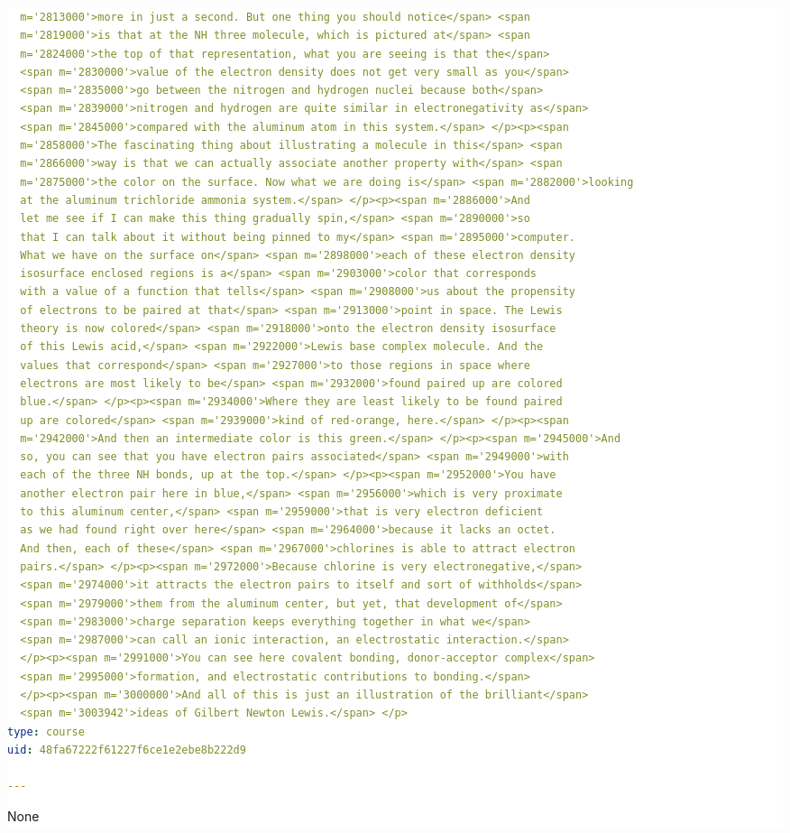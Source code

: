 ```yaml
  m='2813000'>more in just a second. But one thing you should notice</span> <span
  m='2819000'>is that at the NH three molecule, which is pictured at</span> <span
  m='2824000'>the top of that representation, what you are seeing is that the</span>
  <span m='2830000'>value of the electron density does not get very small as you</span>
  <span m='2835000'>go between the nitrogen and hydrogen nuclei because both</span>
  <span m='2839000'>nitrogen and hydrogen are quite similar in electronegativity as</span>
  <span m='2845000'>compared with the aluminum atom in this system.</span> </p><p><span
  m='2858000'>The fascinating thing about illustrating a molecule in this</span> <span
  m='2866000'>way is that we can actually associate another property with</span> <span
  m='2875000'>the color on the surface. Now what we are doing is</span> <span m='2882000'>looking
  at the aluminum trichloride ammonia system.</span> </p><p><span m='2886000'>And
  let me see if I can make this thing gradually spin,</span> <span m='2890000'>so
  that I can talk about it without being pinned to my</span> <span m='2895000'>computer.
  What we have on the surface on</span> <span m='2898000'>each of these electron density
  isosurface enclosed regions is a</span> <span m='2903000'>color that corresponds
  with a value of a function that tells</span> <span m='2908000'>us about the propensity
  of electrons to be paired at that</span> <span m='2913000'>point in space. The Lewis
  theory is now colored</span> <span m='2918000'>onto the electron density isosurface
  of this Lewis acid,</span> <span m='2922000'>Lewis base complex molecule. And the
  values that correspond</span> <span m='2927000'>to those regions in space where
  electrons are most likely to be</span> <span m='2932000'>found paired up are colored
  blue.</span> </p><p><span m='2934000'>Where they are least likely to be found paired
  up are colored</span> <span m='2939000'>kind of red-orange, here.</span> </p><p><span
  m='2942000'>And then an intermediate color is this green.</span> </p><p><span m='2945000'>And
  so, you can see that you have electron pairs associated</span> <span m='2949000'>with
  each of the three NH bonds, up at the top.</span> </p><p><span m='2952000'>You have
  another electron pair here in blue,</span> <span m='2956000'>which is very proximate
  to this aluminum center,</span> <span m='2959000'>that is very electron deficient
  as we had found right over here</span> <span m='2964000'>because it lacks an octet.
  And then, each of these</span> <span m='2967000'>chlorines is able to attract electron
  pairs.</span> </p><p><span m='2972000'>Because chlorine is very electronegative,</span>
  <span m='2974000'>it attracts the electron pairs to itself and sort of withholds</span>
  <span m='2979000'>them from the aluminum center, but yet, that development of</span>
  <span m='2983000'>charge separation keeps everything together in what we</span>
  <span m='2987000'>can call an ionic interaction, an electrostatic interaction.</span>
  </p><p><span m='2991000'>You can see here covalent bonding, donor-acceptor complex</span>
  <span m='2995000'>formation, and electrostatic contributions to bonding.</span>
  </p><p><span m='3000000'>And all of this is just an illustration of the brilliant</span>
  <span m='3003942'>ideas of Gilbert Newton Lewis.</span> </p>
type: course
uid: 48fa67222f61227f6ce1e2ebe8b222d9

---
```

None